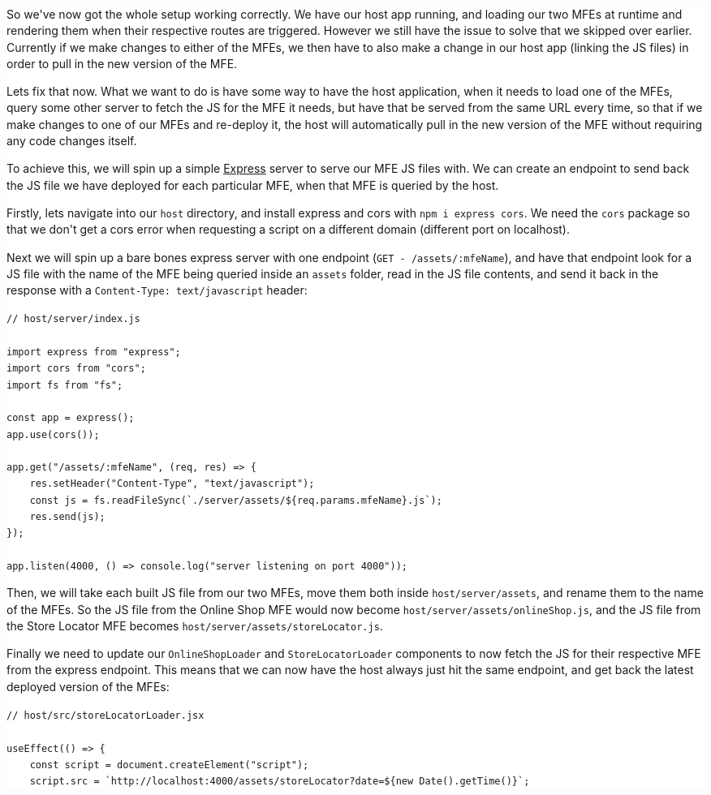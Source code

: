 So we've now got the whole setup working correctly. We have our host app running, and loading our two MFEs at runtime and rendering them when their respective routes are triggered. However we still have the issue to solve that we skipped over earlier. Currently if we make changes to either of the MFEs, we then have to also make a change in our host app (linking the JS files) in order to pull in the new version of the MFE.

Lets fix that now. What we want to do is have some way to have the host application, when it needs to load one of the MFEs, query some other server to fetch the JS for the MFE it needs, but have that be served from the same URL every time, so that if we make changes to one of our MFEs and re-deploy it, the host will automatically pull in the new version of the MFE without requiring any code changes itself.

To achieve this, we will spin up a simple [Express](https://expressjs.com/) server to serve our MFE JS files with. We can create an endpoint to send back the JS file we have deployed for each particular MFE, when that MFE is queried by the host.

Firstly, lets navigate into our `host` directory, and install express and cors with `npm i express cors`. We need the `cors` package so that we don't get a cors error when requesting a script on a different domain (different port on localhost).

Next we will spin up a bare bones express server with one endpoint (`GET - /assets/:mfeName`), and have that endpoint look for a JS file with the name of the MFE being queried inside an `assets` folder, read in the JS file contents, and send it back in the response with a `Content-Type: text/javascript` header:

```
// host/server/index.js

import express from "express";
import cors from "cors";
import fs from "fs";

const app = express();
app.use(cors());

app.get("/assets/:mfeName", (req, res) => {
    res.setHeader("Content-Type", "text/javascript");
    const js = fs.readFileSync(`./server/assets/${req.params.mfeName}.js`);
    res.send(js);
});

app.listen(4000, () => console.log("server listening on port 4000"));
```

Then, we will take each built JS file from our two MFEs, move them both inside `host/server/assets`, and rename them to the name of the MFEs. So the JS file from the Online Shop MFE would now become `host/server/assets/onlineShop.js`, and the JS file from the Store Locator MFE becomes `host/server/assets/storeLocator.js`.

Finally we need to update our `OnlineShopLoader` and `StoreLocatorLoader` components to now fetch the JS for their respective MFE from the express endpoint. This means that we can now have the host always just hit the same endpoint, and get back the latest deployed version of the MFEs:

```
// host/src/storeLocatorLoader.jsx

useEffect(() => {
    const script = document.createElement("script");
    script.src = `http://localhost:4000/assets/storeLocator?date=${new Date().getTime()}`;
```
